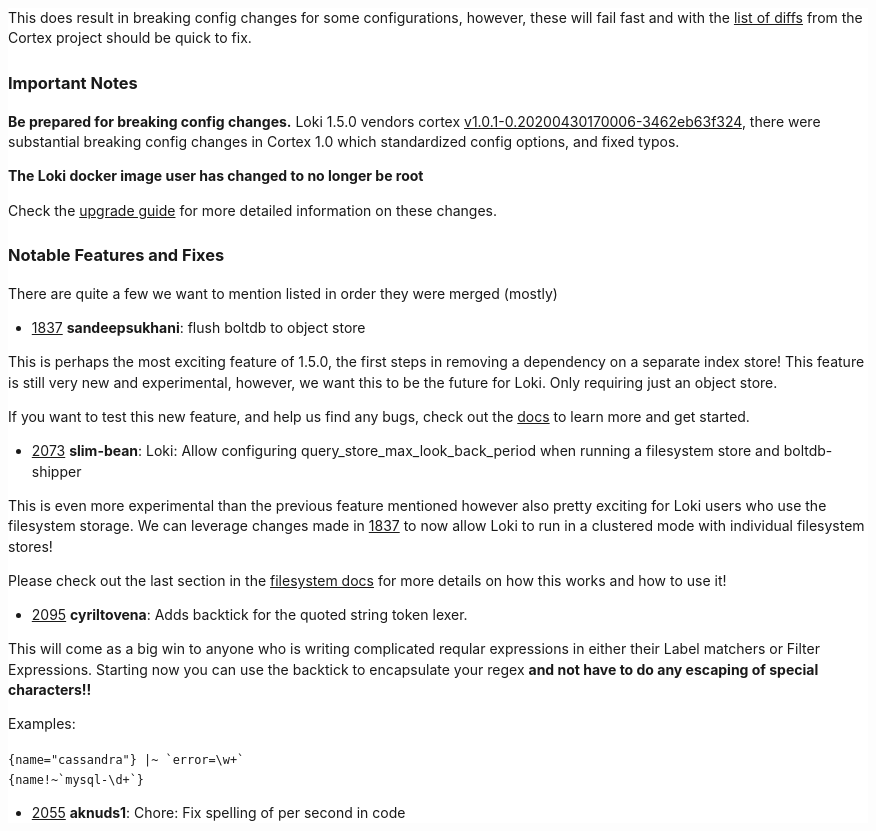 This does result in breaking config changes for some configurations, however, these will fail fast and with the [list of diffs](https://cortexmetrics.io/docs/changelog/#config-file-breaking-changes) from the Cortex project should be quick to fix.

### Important Notes

**Be prepared for breaking config changes.**  Loki 1.5.0 vendors cortex [v1.0.1-0.20200430170006-3462eb63f324](https://github.com/cortexproject/cortex/commit/3462eb63f324c649bbaa122933bc591b710f4e48), 
there were substantial breaking config changes in Cortex 1.0 which standardized config options, and fixed typos.

**The Loki docker image user has changed to no longer be root**

Check the [upgrade guide](https://github.com/famarks/loki/blob/master/docs/sources/operations/upgrade.md#150) for more detailed information on these changes.

### Notable Features and Fixes

There are quite a few we want to mention listed in order they were merged (mostly)

* [1837](https://github.com/famarks/loki/pull/1837) **sandeepsukhani**: flush boltdb to object store

This is perhaps the most exciting feature of 1.5.0, the first steps in removing a dependency on a separate index store!  This feature is still very new and experimental, however, we want this to be the future for Loki.  Only requiring just an object store.

If you want to test this new feature, and help us find any bugs, check out the [docs](docs/operations/storage/boltdb-shipper.md) to learn more and get started.

* [2073](https://github.com/famarks/loki/pull/2073) **slim-bean**: Loki: Allow configuring query_store_max_look_back_period when running a filesystem store and boltdb-shipper

This is even more experimental than the previous feature mentioned however also pretty exciting for Loki users who use the filesystem storage. We can leverage changes made in [1837](https://github.com/famarks/loki/pull/1837) to now allow Loki to run in a clustered mode with individual filesystem stores!

Please check out the last section in the [filesystem docs](docs/operations/storage/filesystem.md) for more details on how this works and how to use it!

* [2095](https://github.com/famarks/loki/pull/2095) **cyriltovena**: Adds backtick for the quoted string token lexer.

This will come as a big win to anyone who is writing complicated reqular expressions in either their Label matchers or Filter Expressions.  Starting now you can use the backtick to encapsulate your regex **and not have to do any escaping of special characters!!**

Examples:

```
{name="cassandra"} |~ `error=\w+`
{name!~`mysql-\d+`}
```

* [2055](https://github.com/famarks/loki/pull/2055) **aknuds1**: Chore: Fix spelling of per second in code
